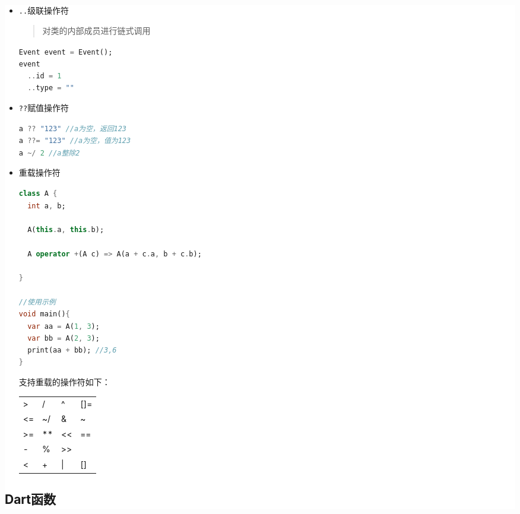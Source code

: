 - `..`级联操作符

  > 对类的内部成员进行链式调用

  ```dart
  Event event = Event();
  event
    ..id = 1
    ..type = ""
  ```

  

- `??`赋值操作符

  ```dart
  a ?? "123" //a为空，返回123
  a ??= "123" //a为空，值为123
  a ~/ 2 //a整除2
  ```

- 重载操作符

  ```dart
  class A {
    int a, b;
  
    A(this.a, this.b);
  
    A operator +(A c) => A(a + c.a, b + c.b);
    
  }
  
  //使用示例
  void main(){
    var aa = A(1, 3);
    var bb = A(2, 3);
    print(aa + bb); //3,6
  }
  ```

  支持重载的操作符如下：

  |      |      |      |      |
  | ---- | ---- | ---- | ---- |
  | >    | /    | ^    | []=  |
  | <=   | ~/   | &    | ~    |
  | >=   | **   | <<   | ==   |
  | -    | %    | >>   |      |
  | <    | +    | \|   | []   |

  

## Dart函数
